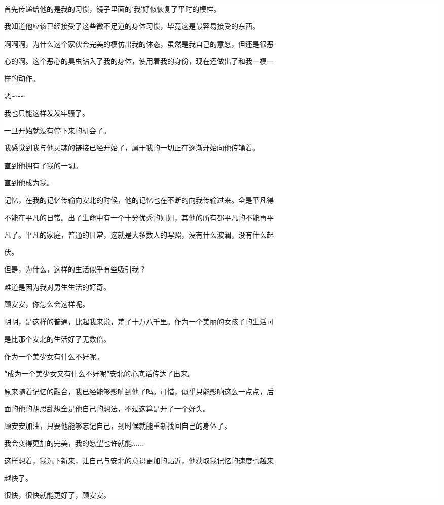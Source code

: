 首先传递给他的是我的习惯，镜子里面的‘我’好似恢复了平时的模样。

我知道他应该已经接受了这些微不足道的身体习惯，毕竟这是最容易接受的东西。

啊啊啊，为什么这个家伙会完美的模仿出我的体态，虽然是我自己的意愿，但还是很恶

心的啊。这个恶心的臭虫钻入了我的身体，使用着我的身份，现在还做出了和我一模一

样的动作。

恶~~~

我也只能这样发发牢骚了。

一旦开始就没有停下来的机会了。

我感觉到我与他灵魂的链接已经开始了，属于我的一切正在逐渐开始向他传输着。

直到他拥有了我的一切。

直到他成为我。

记忆，在我的记忆传输向安北的时候，他的记忆也在不断的向我传输过来。全是平凡得

不能在平凡的日常。出了生命中有一个十分优秀的姐姐，其他的所有都平凡的不能再平

凡了。平凡的家庭，普通的日常，这就是大多数人的写照，没有什么波澜，没有什么起

伏。

但是，为什么，这样的生活似乎有些吸引我？

难道是因为我对男生生活的好奇。

顾安安，你怎么会这样呢。

明明，是这样的普通，比起我来说，差了十万八千里。作为一个美丽的女孩子的生活可

是比那个安北的生活好了无数倍。

作为一个美少女有什么不好呢。

“成为一个美少女又有什么不好呢”安北的心底话传达了出来。

原来随着记忆的融合，我已经能够影响到他了吗。可惜，似乎只能影响这么一点点，后

面的他的胡思乱想全是他自己的想法，不过这算是开了一个好头。

顾安安加油，只要他能够忘记自己，到时候就能重新找回自己的身体了。

我会变得更加的完美，我的愿望也许就能......

这样想着，我沉下新来，让自己与安北的意识更加的贴近，他获取我记忆的速度也越来

越快了。

很快，很快就能更好了，顾安安。


